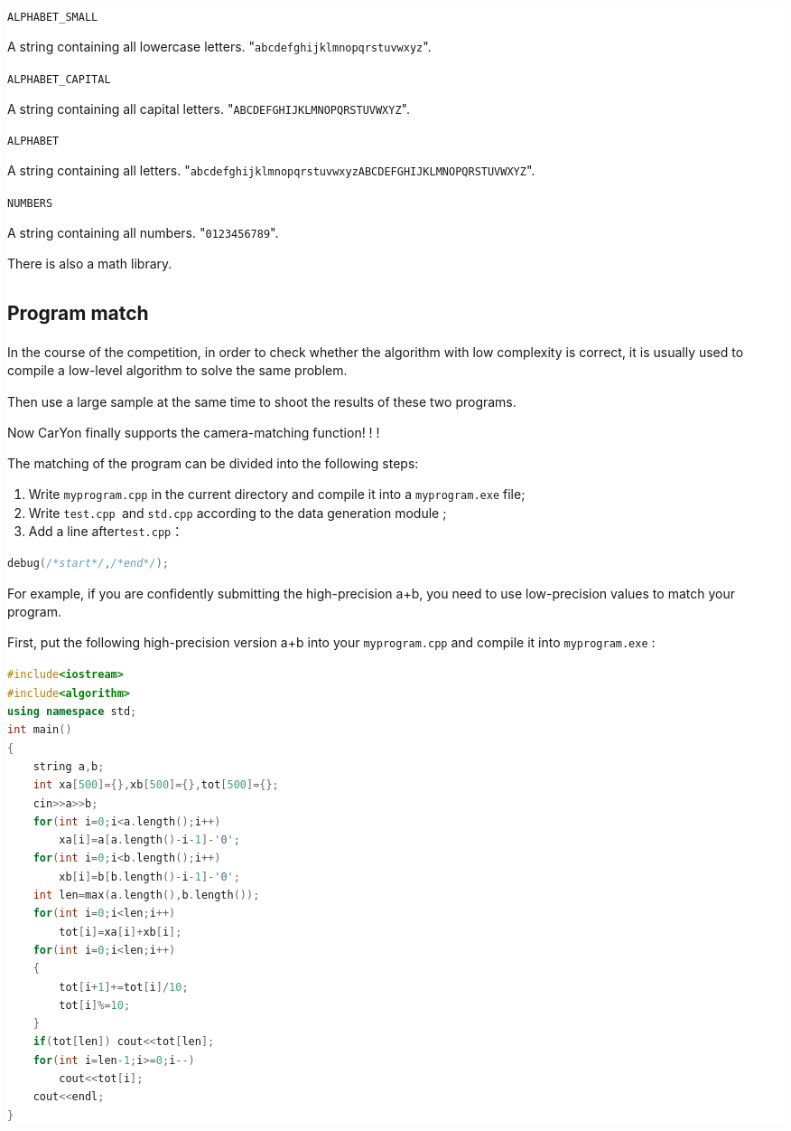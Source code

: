 `ALPHABET_SMALL`

A string containing all lowercase letters. "`abcdefghijklmnopqrstuvwxyz`".

`ALPHABET_CAPITAL`

A string containing all capital letters. "`ABCDEFGHIJKLMNOPQRSTUVWXYZ`".

`ALPHABET`

A string containing all letters. "`abcdefghijklmnopqrstuvwxyzABCDEFGHIJKLMNOPQRSTUVWXYZ`".

`NUMBERS`

A string containing all numbers. "`0123456789`".

There is also a math library.

## Program match

In the course of the competition, in order to check whether the algorithm with low complexity is correct, it is usually used to compile a low-level algorithm to solve the same problem.

Then use a large sample at the same time to shoot the results of these two programs.

Now CarYon finally supports the camera-matching function! ! !

The matching of the program can be divided into the following steps:

1. Write `myprogram.cpp` in the current directory and compile it into a `myprogram.exe` file;
2. Write `test.cpp `and `std.cpp` according to the data generation module ;
3. Add a line after`test.cpp`：

```cpp
debug(/*start*/,/*end*/);
```

For example, if you are confidently submitting the high-precision a+b, you need to use low-precision values to match your program.

First, put the following high-precision version a+b into your `myprogram.cpp` and compile it into `myprogram.exe` :

```cpp
#include<iostream>
#include<algorithm>
using namespace std;
int main()
{
	string a,b;
	int xa[500]={},xb[500]={},tot[500]={};
	cin>>a>>b;
	for(int i=0;i<a.length();i++)
		xa[i]=a[a.length()-i-1]-'0';
	for(int i=0;i<b.length();i++)
		xb[i]=b[b.length()-i-1]-'0';
	int len=max(a.length(),b.length());
	for(int i=0;i<len;i++)
		tot[i]=xa[i]+xb[i];
	for(int i=0;i<len;i++)
	{
		tot[i+1]+=tot[i]/10;
		tot[i]%=10;
	}
	if(tot[len]) cout<<tot[len];
	for(int i=len-1;i>=0;i--)
		cout<<tot[i];
	cout<<endl;
}

```
